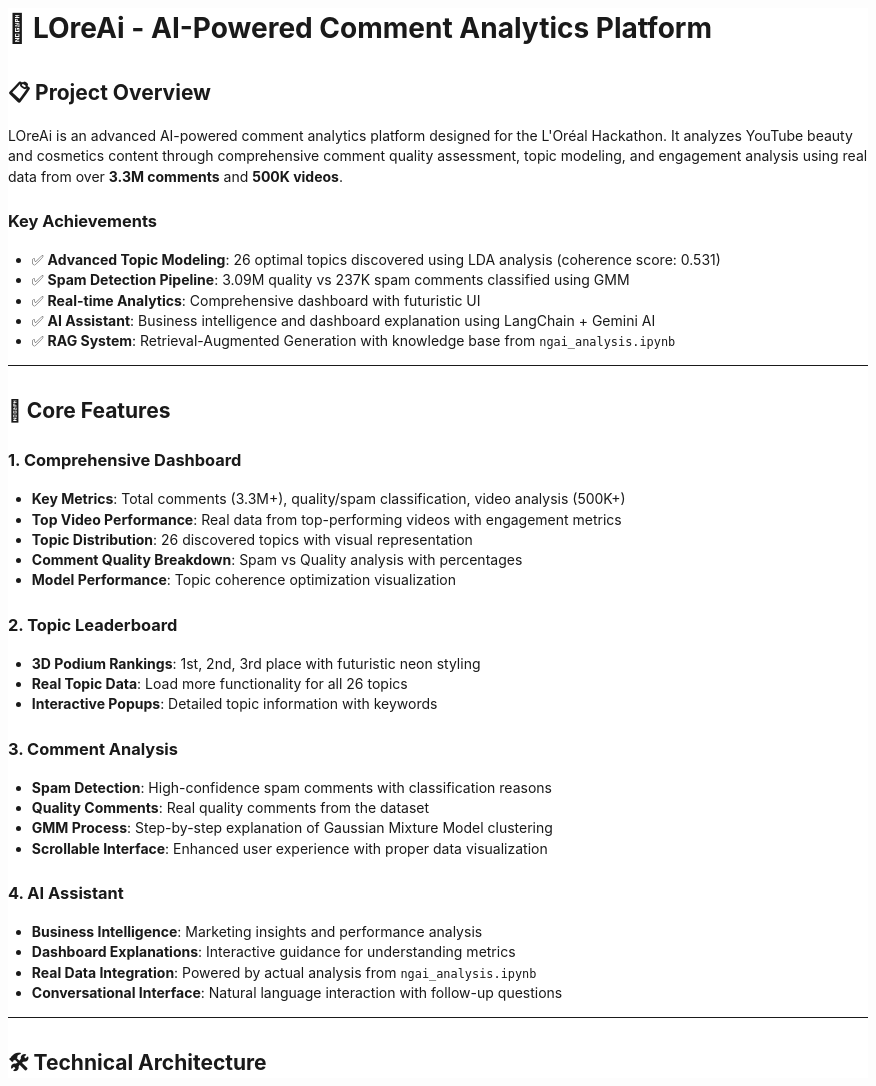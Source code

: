 # 🚀 LOreAi - AI-Powered Comment Analytics Platform

## 📋 **Project Overview**

LOreAi is an advanced AI-powered comment analytics platform designed for the L'Oréal Hackathon. It analyzes YouTube beauty and cosmetics content through comprehensive comment quality assessment, topic modeling, and engagement analysis using real data from over **3.3M comments** and **500K videos**.

### **Key Achievements**
- ✅ **Advanced Topic Modeling**: 26 optimal topics discovered using LDA analysis (coherence score: 0.531)
- ✅ **Spam Detection Pipeline**: 3.09M quality vs 237K spam comments classified using GMM
- ✅ **Real-time Analytics**: Comprehensive dashboard with futuristic UI
- ✅ **AI Assistant**: Business intelligence and dashboard explanation using LangChain + Gemini AI
- ✅ **RAG System**: Retrieval-Augmented Generation with knowledge base from `ngai_analysis.ipynb`

---

## 🎯 **Core Features**

### **1. Comprehensive Dashboard**
- **Key Metrics**: Total comments (3.3M+), quality/spam classification, video analysis (500K+)
- **Top Video Performance**: Real data from top-performing videos with engagement metrics
- **Topic Distribution**: 26 discovered topics with visual representation
- **Comment Quality Breakdown**: Spam vs Quality analysis with percentages
- **Model Performance**: Topic coherence optimization visualization

### **2. Topic Leaderboard**
- **3D Podium Rankings**: 1st, 2nd, 3rd place with futuristic neon styling
- **Real Topic Data**: Load more functionality for all 26 topics
- **Interactive Popups**: Detailed topic information with keywords

### **3. Comment Analysis**
- **Spam Detection**: High-confidence spam comments with classification reasons
- **Quality Comments**: Real quality comments from the dataset
- **GMM Process**: Step-by-step explanation of Gaussian Mixture Model clustering
- **Scrollable Interface**: Enhanced user experience with proper data visualization

### **4. AI Assistant**
- **Business Intelligence**: Marketing insights and performance analysis
- **Dashboard Explanations**: Interactive guidance for understanding metrics
- **Real Data Integration**: Powered by actual analysis from `ngai_analysis.ipynb`
- **Conversational Interface**: Natural language interaction with follow-up questions

---

## 🛠 **Technical Architecture**
